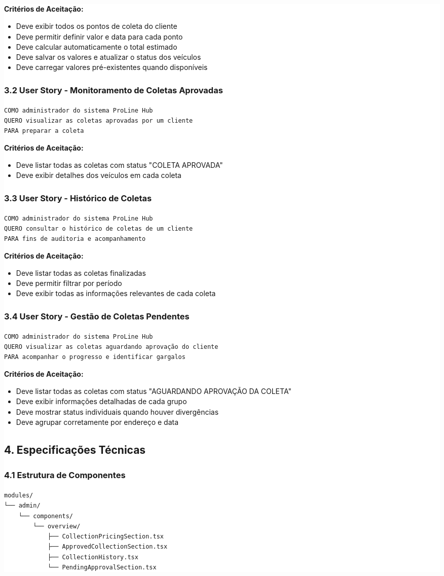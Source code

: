**Critérios de Aceitação:**
- Deve exibir todos os pontos de coleta do cliente
- Deve permitir definir valor e data para cada ponto
- Deve calcular automaticamente o total estimado
- Deve salvar os valores e atualizar o status dos veículos
- Deve carregar valores pré-existentes quando disponíveis

### 3.2 User Story - Monitoramento de Coletas Aprovadas
```
COMO administrador do sistema ProLine Hub
QUERO visualizar as coletas aprovadas por um cliente
PARA preparar a coleta
```

**Critérios de Aceitação:**
- Deve listar todas as coletas com status "COLETA APROVADA"
- Deve exibir detalhes dos veículos em cada coleta

### 3.3 User Story - Histórico de Coletas
```
COMO administrador do sistema ProLine Hub
QUERO consultar o histórico de coletas de um cliente
PARA fins de auditoria e acompanhamento
```

**Critérios de Aceitação:**
- Deve listar todas as coletas finalizadas
- Deve permitir filtrar por período
- Deve exibir todas as informações relevantes de cada coleta

### 3.4 User Story - Gestão de Coletas Pendentes
```
COMO administrador do sistema ProLine Hub
QUERO visualizar as coletas aguardando aprovação do cliente
PARA acompanhar o progresso e identificar gargalos
```

**Critérios de Aceitação:**
- Deve listar todas as coletas com status "AGUARDANDO APROVAÇÃO DA COLETA"
- Deve exibir informações detalhadas de cada grupo
- Deve mostrar status individuais quando houver divergências
- Deve agrupar corretamente por endereço e data

## 4. Especificações Técnicas

### 4.1 Estrutura de Componentes

```
modules/
└── admin/
    └── components/
        └── overview/
            ├── CollectionPricingSection.tsx
            ├── ApprovedCollectionSection.tsx
            ├── CollectionHistory.tsx
            └── PendingApprovalSection.tsx
```
